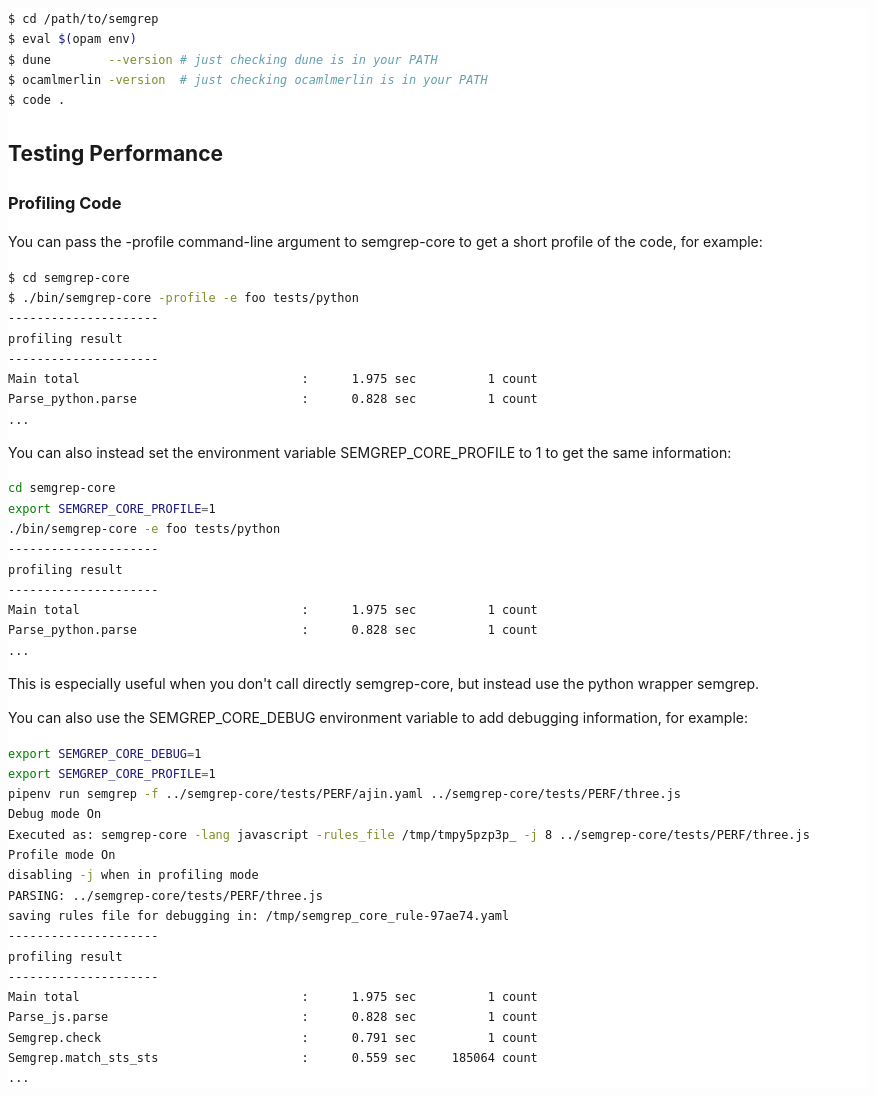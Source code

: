 ```bash
$ cd /path/to/semgrep
$ eval $(opam env)
$ dune        --version # just checking dune is in your PATH
$ ocamlmerlin -version  # just checking ocamlmerlin is in your PATH
$ code .
```

## Testing Performance

### Profiling Code

You can pass the -profile command-line argument to semgrep-core to get
a short profile of the code, for example:

``` bash
$ cd semgrep-core
$ ./bin/semgrep-core -profile -e foo tests/python
---------------------
profiling result
---------------------
Main total                               :      1.975 sec          1 count
Parse_python.parse                       :      0.828 sec          1 count
...
```

You can also instead set the environment variable SEMGREP_CORE_PROFILE to 1 to get the same information:

```bash
cd semgrep-core
export SEMGREP_CORE_PROFILE=1
./bin/semgrep-core -e foo tests/python
---------------------
profiling result
---------------------
Main total                               :      1.975 sec          1 count
Parse_python.parse                       :      0.828 sec          1 count
...
```

This is especially useful when you don't call directly semgrep-core, but
instead use the python wrapper semgrep.

You can also use the SEMGREP_CORE_DEBUG environment variable to add debugging
information, for example:

```bash
export SEMGREP_CORE_DEBUG=1
export SEMGREP_CORE_PROFILE=1
pipenv run semgrep -f ../semgrep-core/tests/PERF/ajin.yaml ../semgrep-core/tests/PERF/three.js
Debug mode On
Executed as: semgrep-core -lang javascript -rules_file /tmp/tmpy5pzp3p_ -j 8 ../semgrep-core/tests/PERF/three.js
Profile mode On
disabling -j when in profiling mode
PARSING: ../semgrep-core/tests/PERF/three.js
saving rules file for debugging in: /tmp/semgrep_core_rule-97ae74.yaml
---------------------
profiling result
---------------------
Main total                               :      1.975 sec          1 count
Parse_js.parse                           :      0.828 sec          1 count
Semgrep.check                            :      0.791 sec          1 count
Semgrep.match_sts_sts                    :      0.559 sec     185064 count
...
```
